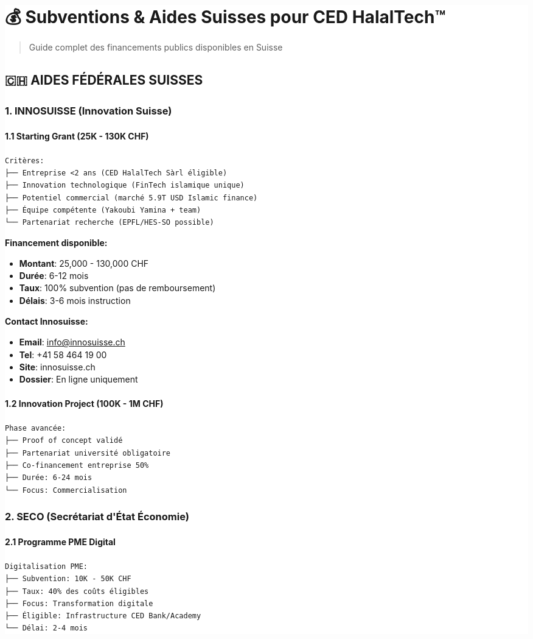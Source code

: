 # 💰 Subventions & Aides Suisses pour CED HalalTech™

> Guide complet des financements publics disponibles en Suisse

## 🇨🇭 AIDES FÉDÉRALES SUISSES

### **1. INNOSUISSE (Innovation Suisse)**

#### **1.1 Starting Grant (25K - 130K CHF)**
```
Critères:
├── Entreprise <2 ans (CED HalalTech Sàrl éligible)
├── Innovation technologique (FinTech islamique unique)
├── Potentiel commercial (marché 5.9T USD Islamic finance)
├── Équipe compétente (Yakoubi Yamina + team)
└── Partenariat recherche (EPFL/HES-SO possible)
```

**Financement disponible:**
- **Montant**: 25,000 - 130,000 CHF
- **Durée**: 6-12 mois
- **Taux**: 100% subvention (pas de remboursement)
- **Délais**: 3-6 mois instruction

**Contact Innosuisse:**
- **Email**: info@innosuisse.ch
- **Tel**: +41 58 464 19 00
- **Site**: innosuisse.ch
- **Dossier**: En ligne uniquement

#### **1.2 Innovation Project (100K - 1M CHF)**
```
Phase avancée:
├── Proof of concept validé
├── Partenariat université obligatoire
├── Co-financement entreprise 50%
├── Durée: 6-24 mois
└── Focus: Commercialisation
```

### **2. SECO (Secrétariat d'État Économie)**

#### **2.1 Programme PME Digital**
```
Digitalisation PME:
├── Subvention: 10K - 50K CHF
├── Taux: 40% des coûts éligibles
├── Focus: Transformation digitale
├── Éligible: Infrastructure CED Bank/Academy
└── Délai: 2-4 mois
```

